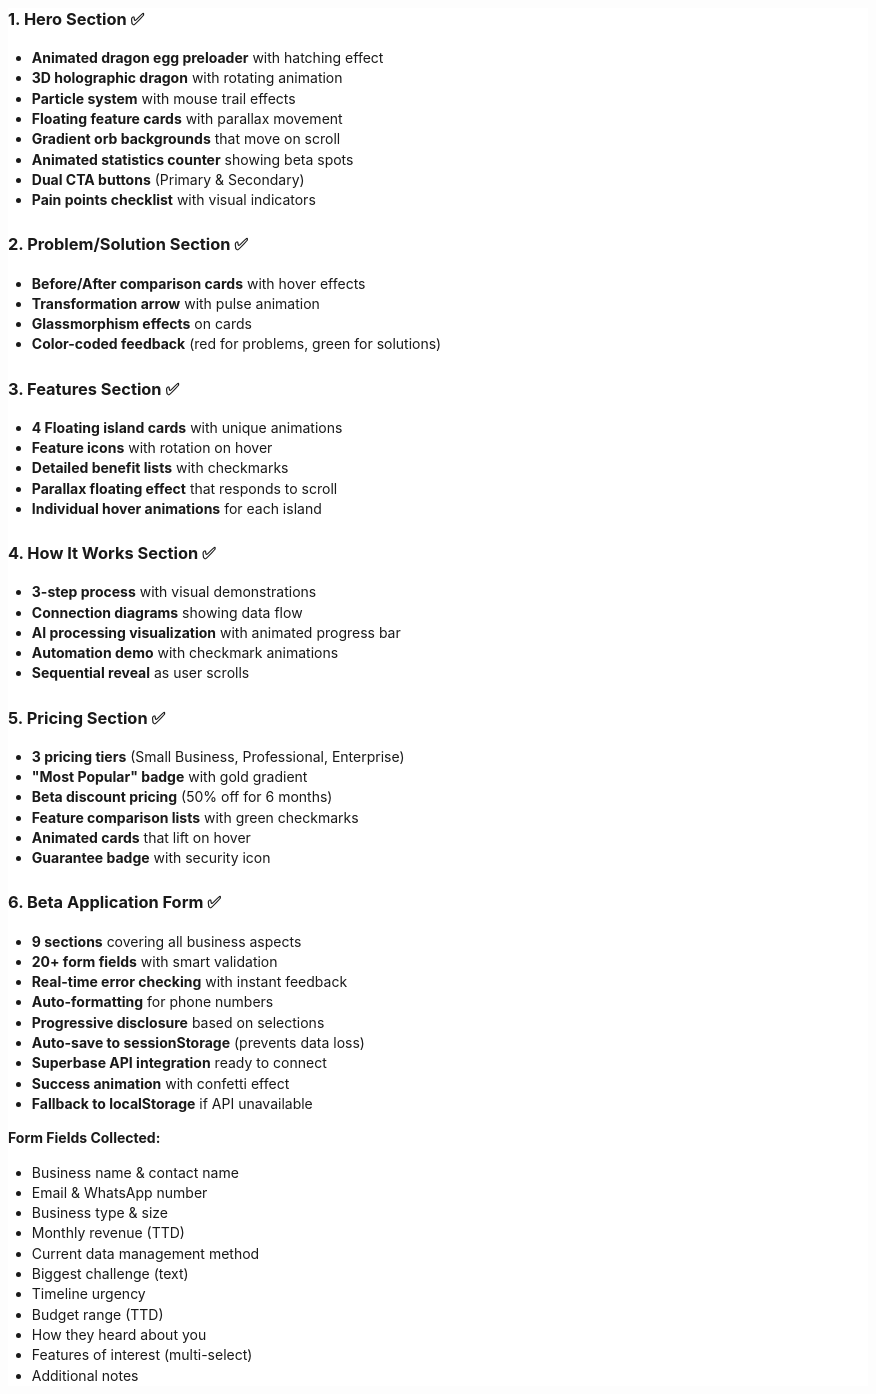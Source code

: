 ### 1. Hero Section ✅
- **Animated dragon egg preloader** with hatching effect
- **3D holographic dragon** with rotating animation
- **Particle system** with mouse trail effects
- **Floating feature cards** with parallax movement
- **Gradient orb backgrounds** that move on scroll
- **Animated statistics counter** showing beta spots
- **Dual CTA buttons** (Primary & Secondary)
- **Pain points checklist** with visual indicators

### 2. Problem/Solution Section ✅
- **Before/After comparison cards** with hover effects
- **Transformation arrow** with pulse animation
- **Glassmorphism effects** on cards
- **Color-coded feedback** (red for problems, green for solutions)

### 3. Features Section ✅
- **4 Floating island cards** with unique animations
- **Feature icons** with rotation on hover
- **Detailed benefit lists** with checkmarks
- **Parallax floating effect** that responds to scroll
- **Individual hover animations** for each island

### 4. How It Works Section ✅
- **3-step process** with visual demonstrations
- **Connection diagrams** showing data flow
- **AI processing visualization** with animated progress bar
- **Automation demo** with checkmark animations
- **Sequential reveal** as user scrolls

### 5. Pricing Section ✅
- **3 pricing tiers** (Small Business, Professional, Enterprise)
- **"Most Popular" badge** with gold gradient
- **Beta discount pricing** (50% off for 6 months)
- **Feature comparison lists** with green checkmarks
- **Animated cards** that lift on hover
- **Guarantee badge** with security icon

### 6. Beta Application Form ✅
- **9 sections** covering all business aspects
- **20+ form fields** with smart validation
- **Real-time error checking** with instant feedback
- **Auto-formatting** for phone numbers
- **Progressive disclosure** based on selections
- **Auto-save to sessionStorage** (prevents data loss)
- **Superbase API integration** ready to connect
- **Success animation** with confetti effect
- **Fallback to localStorage** if API unavailable

**Form Fields Collected:**
- Business name & contact name
- Email & WhatsApp number
- Business type & size
- Monthly revenue (TTD)
- Current data management method
- Biggest challenge (text)
- Timeline urgency
- Budget range (TTD)
- How they heard about you
- Features of interest (multi-select)
- Additional notes
